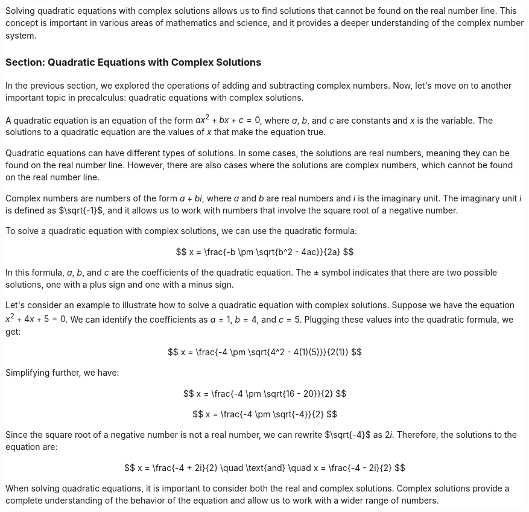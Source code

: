 Solving quadratic equations with complex solutions allows us to find solutions that cannot be found on the real number line. This concept is important in various areas of mathematics and science, and it provides a deeper understanding of the complex number system.

### Section: Quadratic Equations with Complex Solutions

In the previous section, we explored the operations of adding and subtracting complex numbers. Now, let's move on to another important topic in precalculus: quadratic equations with complex solutions.

A quadratic equation is an equation of the form $ax^2 + bx + c = 0$, where $a$, $b$, and $c$ are constants and $x$ is the variable. The solutions to a quadratic equation are the values of $x$ that make the equation true.

Quadratic equations can have different types of solutions. In some cases, the solutions are real numbers, meaning they can be found on the real number line. However, there are also cases where the solutions are complex numbers, which cannot be found on the real number line.

Complex numbers are numbers of the form $a + bi$, where $a$ and $b$ are real numbers and $i$ is the imaginary unit. The imaginary unit $i$ is defined as $\sqrt{-1}$, and it allows us to work with numbers that involve the square root of a negative number.

To solve a quadratic equation with complex solutions, we can use the quadratic formula:

$$
x = \frac{-b \pm \sqrt{b^2 - 4ac}}{2a}
$$

In this formula, $a$, $b$, and $c$ are the coefficients of the quadratic equation. The $\pm$ symbol indicates that there are two possible solutions, one with a plus sign and one with a minus sign.

Let's consider an example to illustrate how to solve a quadratic equation with complex solutions. Suppose we have the equation $x^2 + 4x + 5 = 0$. We can identify the coefficients as $a = 1$, $b = 4$, and $c = 5$. Plugging these values into the quadratic formula, we get:

$$
x = \frac{-4 \pm \sqrt{4^2 - 4(1)(5)}}{2(1)}
$$

Simplifying further, we have:

$$
x = \frac{-4 \pm \sqrt{16 - 20}}{2}
$$

$$
x = \frac{-4 \pm \sqrt{-4}}{2}
$$

Since the square root of a negative number is not a real number, we can rewrite $\sqrt{-4}$ as $2i$. Therefore, the solutions to the equation are:

$$
x = \frac{-4 + 2i}{2} \quad \text{and} \quad x = \frac{-4 - 2i}{2}
$$

When solving quadratic equations, it is important to consider both the real and complex solutions. Complex solutions provide a complete understanding of the behavior of the equation and allow us to work with a wider range of numbers.
